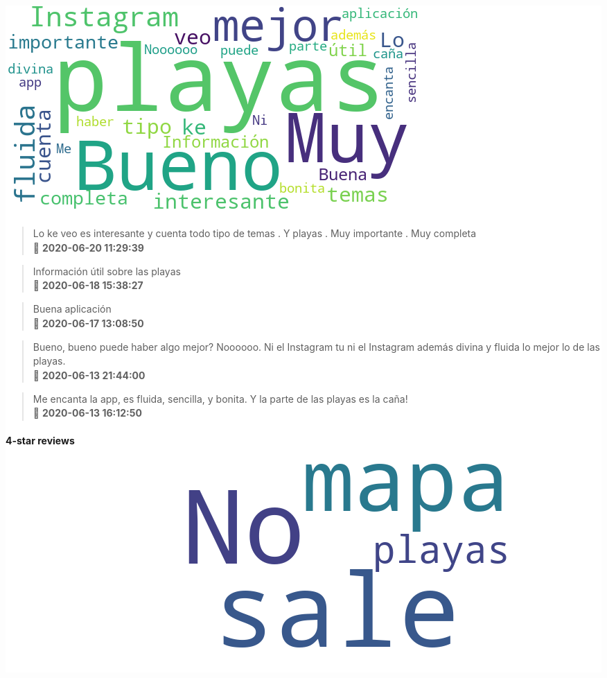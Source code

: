 <img src="5_star_reviews_wordcloud.png" alt="com.lantik.bizkaiup 5 reviews"/>
</p>

> Lo ke veo es interesante y cuenta todo tipo de temas . Y playas . Muy importante . Muy completa<br> :date: __2020-06-20 11:29:39__

> Información útil sobre las playas<br> :date: __2020-06-18 15:38:27__

> Buena aplicación<br> :date: __2020-06-17 13:08:50__

> Bueno, bueno puede haber algo mejor? Noooooo. Ni el Instagram tu ni el Instagram además divina y fluida lo mejor lo de las playas.<br> :date: __2020-06-13 21:44:00__

> Me encanta la app, es fluida, sencilla, y bonita. Y la parte de las playas es la caña!<br> :date: __2020-06-13 16:12:50__



#### 4-star reviews

<p align="center">
<img src="4_star_reviews_wordcloud.png" alt="com.lantik.bizkaiup 4 reviews"/>
</p>
